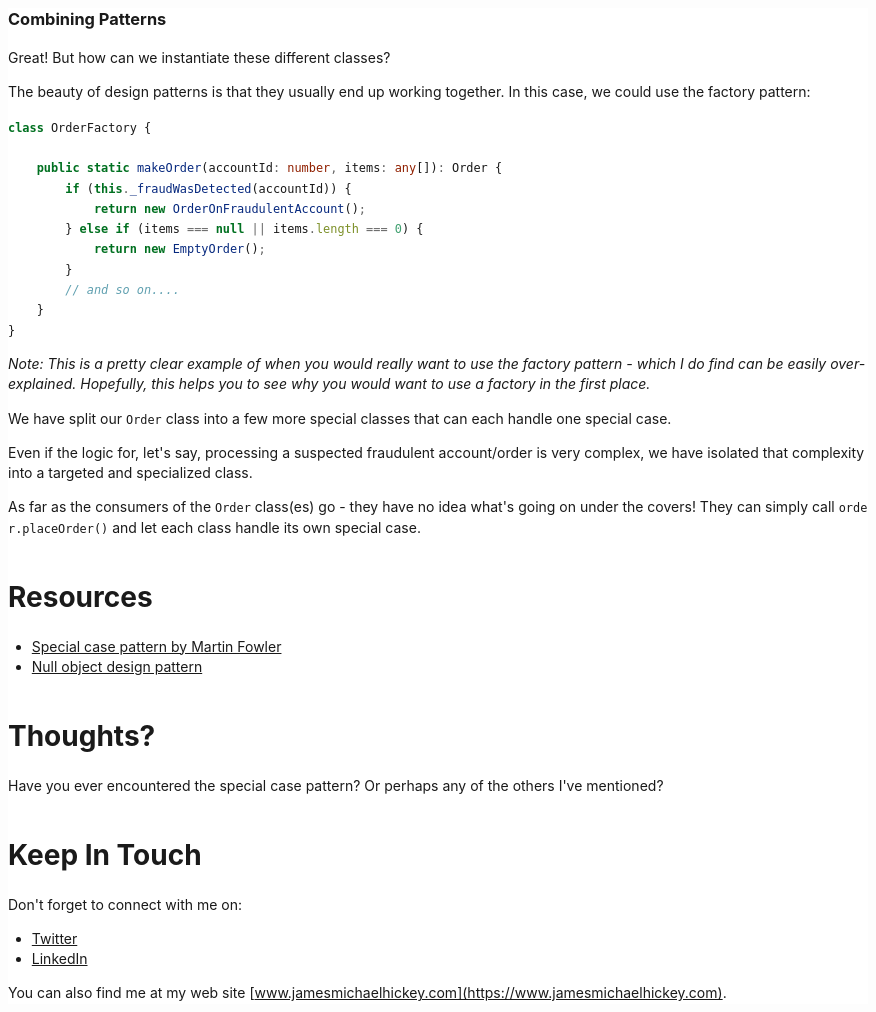 ### Combining Patterns

Great! But how can we instantiate these different classes?

The beauty of design patterns is that they usually end up working together. In this case, we could use the factory pattern:

```ts
class OrderFactory {

    public static makeOrder(accountId: number, items: any[]): Order {
        if (this._fraudWasDetected(accountId)) {
            return new OrderOnFraudulentAccount();
        } else if (items === null || items.length === 0) {
            return new EmptyOrder();
        }
        // and so on....
    }
}

```

_Note: This is a pretty clear example of when you would really want to use the factory pattern - which I do find can be easily over-explained. Hopefully, this helps you to see why you would want to use a factory in the first place._

We have split our `Order` class into a few more special classes that can each handle one special case.

Even if the logic for, let's say, processing a suspected fraudulent account/order is very complex, we have isolated that complexity into a targeted and specialized class.

As far as the consumers of the `Order` class(es) go - they have no idea what's going on under the covers! They can simply call `order.placeOrder()` and let each class handle its own special case.

# Resources

- [Special case pattern by Martin Fowler](https://www.martinfowler.com/eaaCatalog/specialCase.html)
- [Null object design pattern](https://sourcemaking.com/design_patterns/null_object)

# Thoughts?

Have you ever encountered the special case pattern? Or perhaps any of the others I've mentioned?

# Keep In Touch

Don't forget to connect with me on:

- [Twitter](https://twitter.com/jamesmh_dev)
- [LinkedIn](https://www.linkedin.com/in/jamesmhickey/)

You can also find me at my web site [www.jamesmichaelhickey.com](https://www.jamesmichaelhickey.com).
